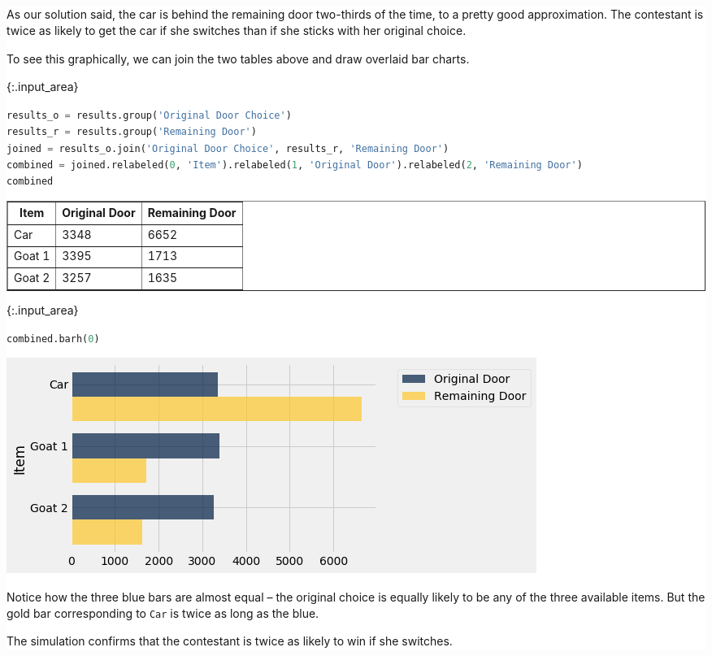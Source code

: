 

As our solution said, the car is behind the remaining door two-thirds of the time, to a pretty good approximation. The contestant is twice as likely to get the car if she switches than if she sticks with her original choice.

To see this graphically, we can join the two tables above and draw overlaid bar charts.


{:.input_area}
```python
results_o = results.group('Original Door Choice')
results_r = results.group('Remaining Door')
joined = results_o.join('Original Door Choice', results_r, 'Remaining Door')
combined = joined.relabeled(0, 'Item').relabeled(1, 'Original Door').relabeled(2, 'Remaining Door')
combined
```




<div markdown="0">
<table border="1" class="dataframe">
    <thead>
        <tr>
            <th>Item</th> <th>Original Door</th> <th>Remaining Door</th>
        </tr>
    </thead>
    <tbody>
        <tr>
            <td>Car   </td> <td>3348         </td> <td>6652          </td>
        </tr>
        <tr>
            <td>Goat 1</td> <td>3395         </td> <td>1713          </td>
        </tr>
        <tr>
            <td>Goat 2</td> <td>3257         </td> <td>1635          </td>
        </tr>
    </tbody>
</table>
</div>




{:.input_area}
```python
combined.barh(0)
```


![png](../../../images/chapters/09/4/Monty_Hall_Problem_32_0.png)


Notice how the three blue bars are almost equal – the original choice is equally likely to be any of the three available items. But the gold bar corresponding to `Car` is twice as long as the blue. 

The simulation confirms that the contestant is twice as likely to win if she switches.
